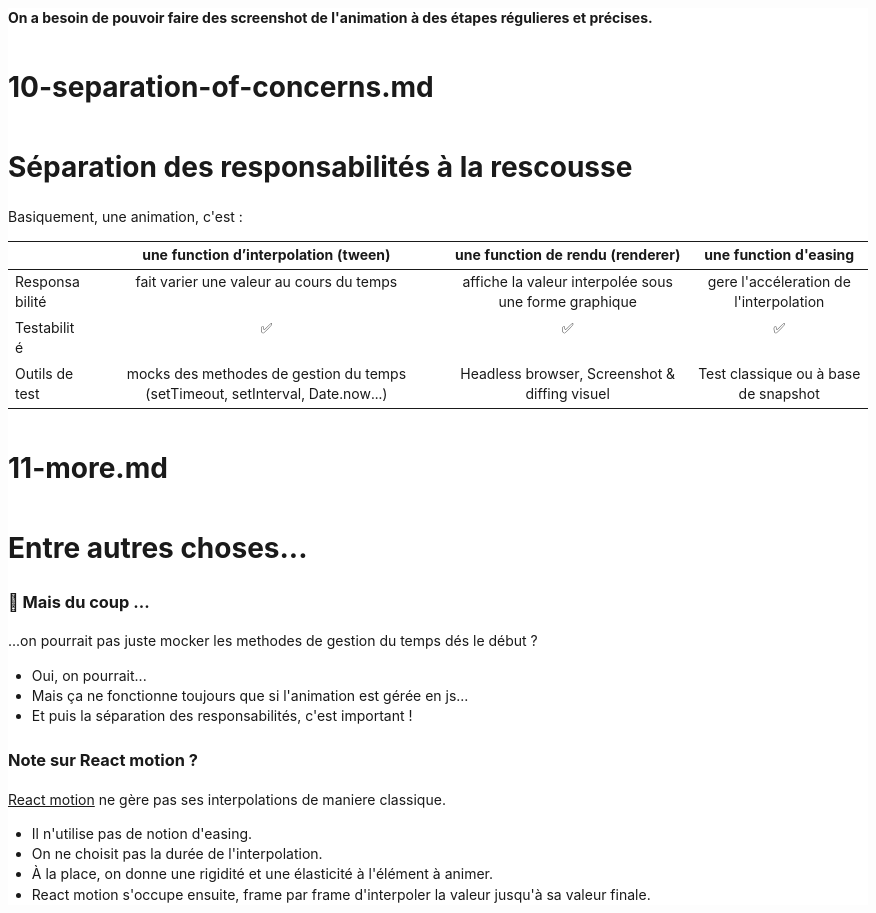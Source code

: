 **On a besoin de pouvoir faire des screenshot de l'animation à des étapes régulieres et précises.**
# 10-separation-of-concerns.md
Séparation des responsabilités à la rescousse
=============================================

Basiquement, une animation, c'est :

|                | une **function d’interpolation (tween)** | une **function de rendu (renderer)** | une **function d'easing** |
| -------------- | :--------------------------------------: | :----------------------------------: | :-----------------------: |
| Responsabilité | fait varier une valeur au cours du temps | affiche la valeur interpolée sous une forme graphique | gere l'accéleration de l'interpolation |
| Testabilité    | ✅ | ✅ | ✅ |
| Outils de test | mocks des methodes de gestion du temps (setTimeout, setInterval, Date.now...) | Headless browser, Screenshot & diffing visuel | Test classique ou à base de snapshot |
# 11-more.md
Entre autres choses...
======================

### 🤔 Mais du coup ...

...on pourrait pas juste mocker les methodes de gestion du temps dés le début ?

+ Oui, on pourrait...
+ Mais ça ne fonctionne toujours que si l'animation est gérée en js...
+ Et puis la séparation des responsabilités, c'est important !

### Note sur React motion ?

[React motion](https://github.com/chenglou/react-motion) ne gère pas ses interpolations de maniere classique.

+ Il n'utilise pas de notion d'easing.
+ On ne choisit pas la durée de l'interpolation.
+ À la place, on donne une rigidité et une élasticité à l'élément à animer.
+ React motion s'occupe ensuite, frame par frame d'interpoler la valeur jusqu'à sa valeur finale.
